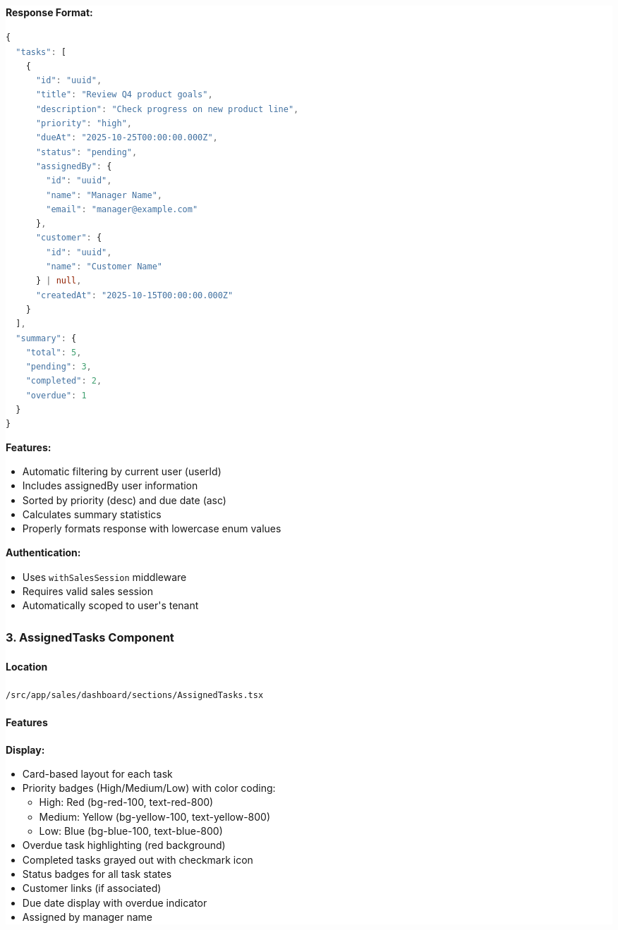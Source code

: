 **Response Format:**
```typescript
{
  "tasks": [
    {
      "id": "uuid",
      "title": "Review Q4 product goals",
      "description": "Check progress on new product line",
      "priority": "high",
      "dueAt": "2025-10-25T00:00:00.000Z",
      "status": "pending",
      "assignedBy": {
        "id": "uuid",
        "name": "Manager Name",
        "email": "manager@example.com"
      },
      "customer": {
        "id": "uuid",
        "name": "Customer Name"
      } | null,
      "createdAt": "2025-10-15T00:00:00.000Z"
    }
  ],
  "summary": {
    "total": 5,
    "pending": 3,
    "completed": 2,
    "overdue": 1
  }
}
```

**Features:**
- Automatic filtering by current user (userId)
- Includes assignedBy user information
- Sorted by priority (desc) and due date (asc)
- Calculates summary statistics
- Properly formats response with lowercase enum values

**Authentication:**
- Uses `withSalesSession` middleware
- Requires valid sales session
- Automatically scoped to user's tenant

### 3. AssignedTasks Component

#### Location
`/src/app/sales/dashboard/sections/AssignedTasks.tsx`

#### Features

**Display:**
- Card-based layout for each task
- Priority badges (High/Medium/Low) with color coding:
  - High: Red (bg-red-100, text-red-800)
  - Medium: Yellow (bg-yellow-100, text-yellow-800)
  - Low: Blue (bg-blue-100, text-blue-800)
- Overdue task highlighting (red background)
- Completed tasks grayed out with checkmark icon
- Status badges for all task states
- Customer links (if associated)
- Due date display with overdue indicator
- Assigned by manager name
